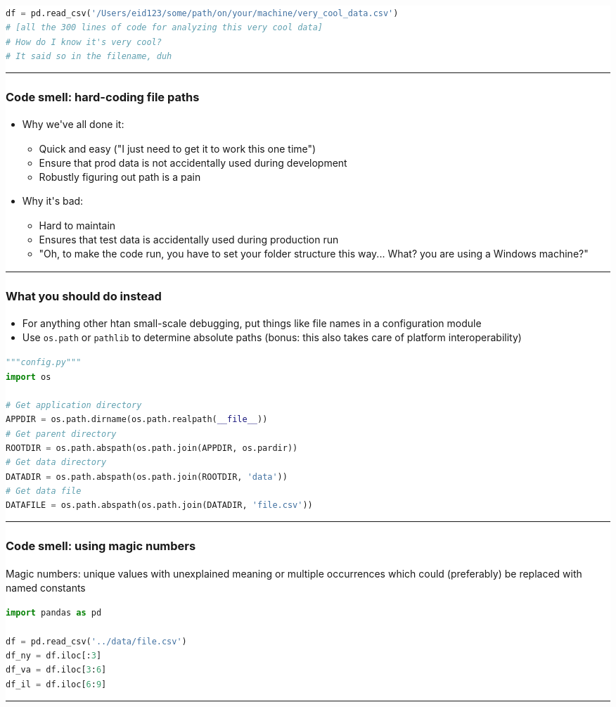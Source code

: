 ```python
df = pd.read_csv('/Users/eid123/some/path/on/your/machine/very_cool_data.csv')
# [all the 300 lines of code for analyzing this very cool data]
# How do I know it's very cool?
# It said so in the filename, duh
```

---
### Code smell: hard-coding file paths

* Why we've all done it:
  * Quick and easy ("I just need to get it to work this one time")
  * Ensure that prod data is not accidentally used during development
  * Robustly figuring out path is a pain

* Why it's bad:
  * Hard to maintain
  * Ensures that test data is accidentally used during production run
  * "Oh, to make the code run, you have to set your folder structure this way... What? you are using a Windows machine?"

---
### What you should do instead

* For anything other htan small-scale debugging, put things like file names in a configuration module
* Use `os.path` or `pathlib` to determine absolute paths (bonus: this also takes care of platform interoperability)

```python
"""config.py"""
import os

# Get application directory
APPDIR = os.path.dirname(os.path.realpath(__file__))
# Get parent directory
ROOTDIR = os.path.abspath(os.path.join(APPDIR, os.pardir))
# Get data directory
DATADIR = os.path.abspath(os.path.join(ROOTDIR, 'data'))
# Get data file
DATAFILE = os.path.abspath(os.path.join(DATADIR, 'file.csv'))
```

---
### Code smell: using magic numbers

<p style="text-align:left;">Magic numbers: unique values with unexplained meaning or multiple occurrences which could (preferably) be replaced with named constants </p>

```python
import pandas as pd

df = pd.read_csv('../data/file.csv')
df_ny = df.iloc[:3]
df_va = df.iloc[3:6]
df_il = df.iloc[6:9]
```

---